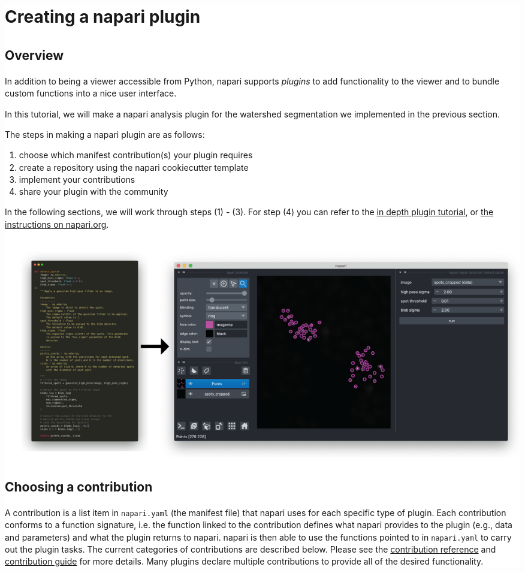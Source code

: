# Creating a napari plugin

## Overview

In addition to being a viewer accessible from Python, napari supports *plugins*
to add functionality to the viewer and to bundle custom functions into a nice
user interface.

In this tutorial, we will make a napari analysis plugin for the watershed
segmentation we implemented in the previous section.

The steps in making a napari plugin are as follows:

1. choose which manifest contribution(s) your plugin requires
2. create a repository using the napari cookiecutter template
3. implement your contributions
4. share your plugin with the community

In the following sections, we will work through steps (1) - (3). For step (4)
you can refer to the [in depth plugin
tutorial](https://www.youtube.com/watch?v=NL-VywidzXE),
or [the instructions on
napari.org](https://napari.org/stable/plugins/test_deploy.html#preparing-for-release).

![plugin example](./_static/plugin-01.png)

## Choosing a contribution

A contribution is a list item in `napari.yaml` (the manifest file) that napari
uses for each specific type of plugin. Each contribution conforms to a function
signature, i.e. the function linked to the contribution defines what napari
provides to the plugin (e.g., data and parameters) and what the plugin returns
to napari. napari is then able to use the functions pointed to in `napari.yaml`
to carry out the plugin tasks. The current categories of contributions are
described below. Please see the [contribution
reference](https://napari.org/stable/plugins/contributions.html) and
[contribution guide](https://napari.org/stable/plugins/guides.html) for more
details. Many plugins declare multiple contributions to provide all of the
desired functionality.
